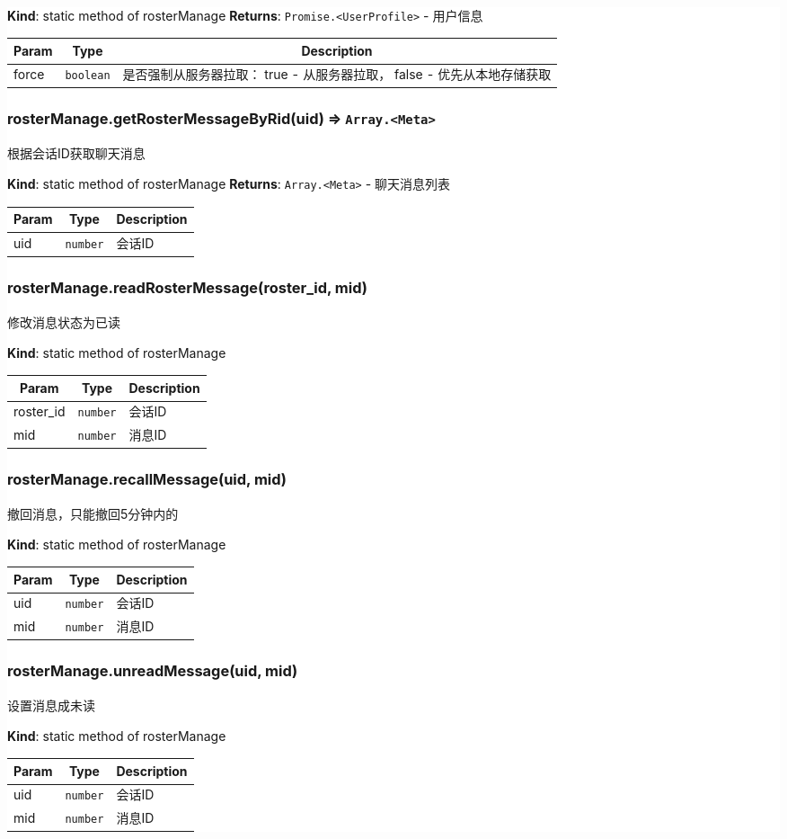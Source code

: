 **Kind**: static method of rosterManage
**Returns**: `Promise.<UserProfile>` - 用户信息

| Param | Type      | Description                                                  |
| ----- | --------- | ------------------------------------------------------------ |
| force | `boolean` | 是否强制从服务器拉取： true - 从服务器拉取， false - 优先从本地存储获取 |

### rosterManage.getRosterMessageByRid(uid) ⇒ `Array.<Meta>`

根据会话ID获取聊天消息

**Kind**: static method of rosterManage
**Returns**: `Array.<Meta>` - 聊天消息列表

| Param | Type     | Description |
| ----- | -------- | ----------- |
| uid   | `number` | 会话ID      |

### rosterManage.readRosterMessage(roster_id, mid)

修改消息状态为已读

**Kind**: static method of rosterManage

| Param     | Type     | Description |
| --------- | -------- | ----------- |
| roster_id | `number` | 会话ID      |
| mid       | `number` | 消息ID      |

### rosterManage.recallMessage(uid, mid)

撤回消息，只能撤回5分钟内的

**Kind**: static method of rosterManage

| Param | Type     | Description |
| ----- | -------- | ----------- |
| uid   | `number` | 会话ID      |
| mid   | `number` | 消息ID      |

### rosterManage.unreadMessage(uid, mid)

设置消息成未读

**Kind**: static method of rosterManage

| Param | Type     | Description |
| ----- | -------- | ----------- |
| uid   | `number` | 会话ID      |
| mid   | `number` | 消息ID      |
